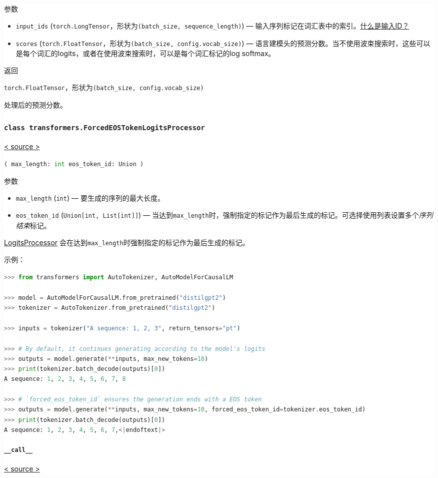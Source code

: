 参数

+   `input_ids` (`torch.LongTensor`，形状为`(batch_size, sequence_length)`) — 输入序列标记在词汇表中的索引。[什么是输入ID？](../glossary#input-ids)

+   `scores` (`torch.FloatTensor`，形状为`(batch_size, config.vocab_size)`) — 语言建模头的预测分数。当不使用波束搜索时，这些可以是每个词汇的logits，或者在使用波束搜索时，可以是每个词汇标记的log softmax。

返回

`torch.FloatTensor`，形状为`(batch_size, config.vocab_size)`

处理后的预测分数。

### `class transformers.ForcedEOSTokenLogitsProcessor`

[< source >](https://github.com/huggingface/transformers/blob/v4.37.2/src/transformers/generation/logits_process.py#L1423)

```py
( max_length: int eos_token_id: Union )
```

参数

+   `max_length` (`int`) — 要生成的序列的最大长度。

+   `eos_token_id` (`Union[int, List[int]]`) — 当达到`max_length`时，强制指定的标记作为最后生成的标记。可选择使用列表设置多个*序列结束*标记。

[LogitsProcessor](/docs/transformers/v4.37.2/en/internal/generation_utils#transformers.LogitsProcessor) 会在达到`max_length`时强制指定的标记作为最后生成的标记。

示例：

```py
>>> from transformers import AutoTokenizer, AutoModelForCausalLM

>>> model = AutoModelForCausalLM.from_pretrained("distilgpt2")
>>> tokenizer = AutoTokenizer.from_pretrained("distilgpt2")

>>> inputs = tokenizer("A sequence: 1, 2, 3", return_tensors="pt")

>>> # By default, it continues generating according to the model's logits
>>> outputs = model.generate(**inputs, max_new_tokens=10)
>>> print(tokenizer.batch_decode(outputs)[0])
A sequence: 1, 2, 3, 4, 5, 6, 7, 8

>>> # `forced_eos_token_id` ensures the generation ends with a EOS token
>>> outputs = model.generate(**inputs, max_new_tokens=10, forced_eos_token_id=tokenizer.eos_token_id)
>>> print(tokenizer.batch_decode(outputs)[0])
A sequence: 1, 2, 3, 4, 5, 6, 7,<|endoftext|>
```

#### `__call__`

[< source >](https://github.com/huggingface/transformers/blob/v4.37.2/src/transformers/generation/logits_process.py#L1462)
